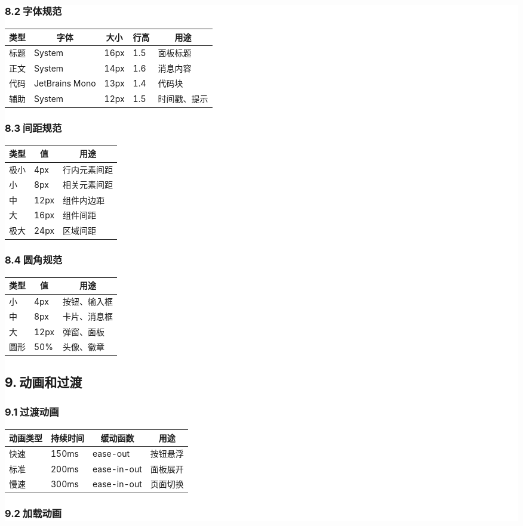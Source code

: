 ### 8.2 字体规范

| 类型 | 字体 | 大小 | 行高 | 用途 |
|------|------|------|------|------|
| 标题 | System | 16px | 1.5 | 面板标题 |
| 正文 | System | 14px | 1.6 | 消息内容 |
| 代码 | JetBrains Mono | 13px | 1.4 | 代码块 |
| 辅助 | System | 12px | 1.5 | 时间戳、提示 |

### 8.3 间距规范

| 类型 | 值 | 用途 |
|------|-----|------|
| 极小 | 4px | 行内元素间距 |
| 小 | 8px | 相关元素间距 |
| 中 | 12px | 组件内边距 |
| 大 | 16px | 组件间距 |
| 极大 | 24px | 区域间距 |

### 8.4 圆角规范

| 类型 | 值 | 用途 |
|------|-----|------|
| 小 | 4px | 按钮、输入框 |
| 中 | 8px | 卡片、消息框 |
| 大 | 12px | 弹窗、面板 |
| 圆形 | 50% | 头像、徽章 |

## 9. 动画和过渡

### 9.1 过渡动画

| 动画类型 | 持续时间 | 缓动函数 | 用途 |
|----------|----------|----------|------|
| 快速 | 150ms | ease-out | 按钮悬浮 |
| 标准 | 200ms | ease-in-out | 面板展开 |
| 慢速 | 300ms | ease-in-out | 页面切换 |

### 9.2 加载动画
